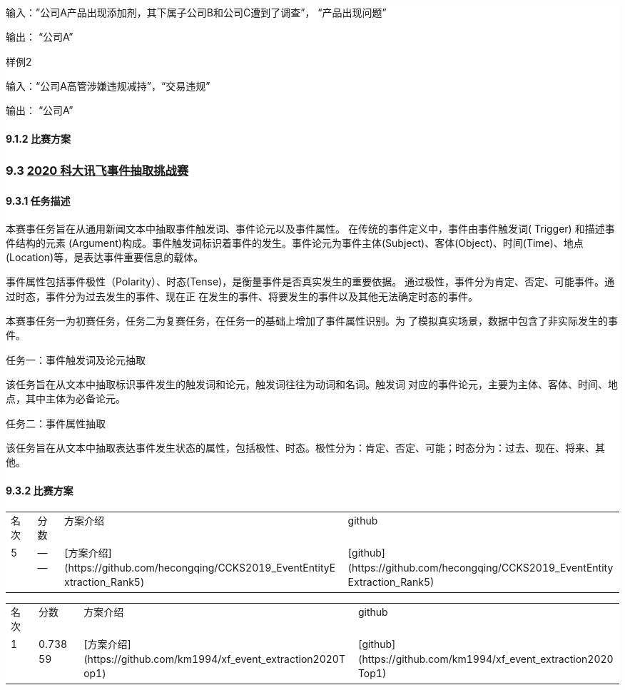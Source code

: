 输入：”公司A产品出现添加剂，其下属子公司B和公司C遭到了调查”， “产品出现问题”

输出： “公司A”

样例2

输入：“公司A高管涉嫌违规减持”，“交易违规”

输出： “公司A”

#### 9.1.2 比赛方案

<table>
    <tr>
        <td>名次</td>
        <td>分数</td>
        <td>方案介绍</td>
        <td>github</td>
    </tr>
    <tr>
        <td>5</td>
        <td>—— </td>
        <td>[方案介绍](https://github.com/hecongqing/CCKS2019_EventEntityExtraction_Rank5)</td>
        <td>[github](https://github.com/hecongqing/CCKS2019_EventEntityExtraction_Rank5)</td>
    </tr>
</tabel>

### 9.3 [2020 科大讯飞事件抽取挑战赛](http://challenge.xfyun.cn/topic/info?type=hotspot)

#### 9.3.1 任务描述

本赛事任务旨在从通用新闻文本中抽取事件触发词、事件论元以及事件属性。 在传统的事件定义中，事件由事件触发词( Trigger) 和描述事件结构的元素 (Argument)构成。事件触发词标识着事件的发生。事件论元为事件主体(Subject)、客体(Object)、时间(Time)、地点(Location)等，是表达事件重要信息的载体。

事件属性包括事件极性（Polarity）、时态(Tense)，是衡量事件是否真实发生的重要依据。 通过极性，事件分为肯定、否定、可能事件。通过时态，事件分为过去发生的事件、现在正 在发生的事件、将要发生的事件以及其他无法确定时态的事件。

本赛事任务一为初赛任务，任务二为复赛任务，在任务一的基础上增加了事件属性识别。为 了模拟真实场景，数据中包含了非实际发生的事件。

任务一：事件触发词及论元抽取

该任务旨在从文本中抽取标识事件发生的触发词和论元，触发词往往为动词和名词。触发词 对应的事件论元，主要为主体、客体、时间、地点，其中主体为必备论元。


任务二：事件属性抽取

该任务旨在从文本中抽取表达事件发生状态的属性，包括极性、时态。极性分为：肯定、否定、可能；时态分为：过去、现在、将来、其他。

#### 9.3.2 比赛方案

<table>
    <tr>
        <td>名次</td>
        <td>分数</td>
        <td>方案介绍</td>
        <td>github</td>
    </tr>
    <tr>
        <td>1</td>
        <td>0.73859</td>
        <td>[方案介绍](https://github.com/km1994/xf_event_extraction2020Top1)</td>
        <td>[github](https://github.com/km1994/xf_event_extraction2020Top1)</td>
    </tr>
</tabel>
